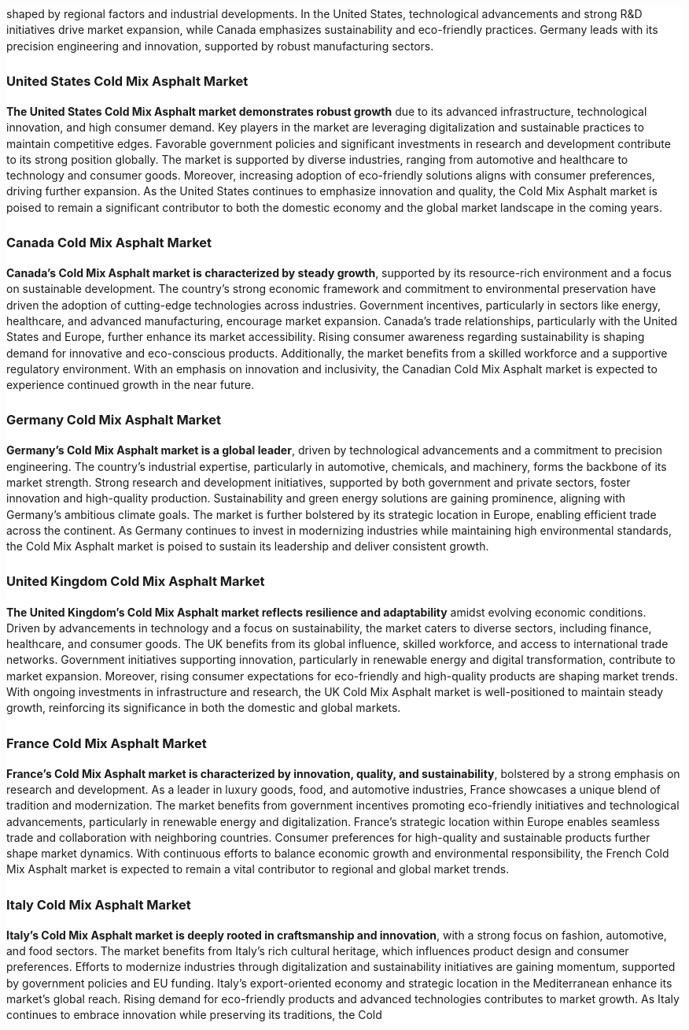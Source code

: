 shaped by regional factors and industrial developments. In the United States, technological advancements and strong R&amp;D initiatives drive market expansion, while Canada emphasizes sustainability and eco-friendly practices. Germany leads with its precision engineering and innovation, supported by robust manufacturing sectors.</span></em></p></blockquote><h3><strong>United States Cold Mix Asphalt Market</strong></h3><p><strong>The United States Cold Mix Asphalt market demonstrates robust growth</strong> due to its advanced infrastructure, technological innovation, and high consumer demand. Key players in the market are leveraging digitalization and sustainable practices to maintain competitive edges. Favorable government policies and significant investments in research and development contribute to its strong position globally. The market is supported by diverse industries, ranging from automotive and healthcare to technology and consumer goods. Moreover, increasing adoption of eco-friendly solutions aligns with consumer preferences, driving further expansion. As the United States continues to emphasize innovation and quality, the Cold Mix Asphalt market is poised to remain a significant contributor to both the domestic economy and the global market landscape in the coming years.</p><h3><strong>Canada Cold Mix Asphalt Market</strong></h3><p><strong>Canada&rsquo;s Cold Mix Asphalt market is characterized by steady growth</strong>, supported by its resource-rich environment and a focus on sustainable development. The country&rsquo;s strong economic framework and commitment to environmental preservation have driven the adoption of cutting-edge technologies across industries. Government incentives, particularly in sectors like energy, healthcare, and advanced manufacturing, encourage market expansion. Canada&rsquo;s trade relationships, particularly with the United States and Europe, further enhance its market accessibility. Rising consumer awareness regarding sustainability is shaping demand for innovative and eco-conscious products. Additionally, the market benefits from a skilled workforce and a supportive regulatory environment. With an emphasis on innovation and inclusivity, the Canadian Cold Mix Asphalt market is expected to experience continued growth in the near future.</p><h3><strong>Germany Cold Mix Asphalt Market</strong></h3><p><strong>Germany&rsquo;s Cold Mix Asphalt market is a global leader</strong>, driven by technological advancements and a commitment to precision engineering. The country&rsquo;s industrial expertise, particularly in automotive, chemicals, and machinery, forms the backbone of its market strength. Strong research and development initiatives, supported by both government and private sectors, foster innovation and high-quality production. Sustainability and green energy solutions are gaining prominence, aligning with Germany&rsquo;s ambitious climate goals. The market is further bolstered by its strategic location in Europe, enabling efficient trade across the continent. As Germany continues to invest in modernizing industries while maintaining high environmental standards, the Cold Mix Asphalt market is poised to sustain its leadership and deliver consistent growth.</p><h3><strong>United Kingdom Cold Mix Asphalt Market</strong></h3><p><strong>The United Kingdom&rsquo;s Cold Mix Asphalt market reflects resilience and adaptability</strong> amidst evolving economic conditions. Driven by advancements in technology and a focus on sustainability, the market caters to diverse sectors, including finance, healthcare, and consumer goods. The UK benefits from its global influence, skilled workforce, and access to international trade networks. Government initiatives supporting innovation, particularly in renewable energy and digital transformation, contribute to market expansion. Moreover, rising consumer expectations for eco-friendly and high-quality products are shaping market trends. With ongoing investments in infrastructure and research, the UK Cold Mix Asphalt market is well-positioned to maintain steady growth, reinforcing its significance in both the domestic and global markets.</p><h3><strong>France Cold Mix Asphalt Market</strong></h3><p><strong>France&rsquo;s Cold Mix Asphalt market is characterized by innovation, quality, and sustainability</strong>, bolstered by a strong emphasis on research and development. As a leader in luxury goods, food, and automotive industries, France showcases a unique blend of tradition and modernization. The market benefits from government incentives promoting eco-friendly initiatives and technological advancements, particularly in renewable energy and digitalization. France&rsquo;s strategic location within Europe enables seamless trade and collaboration with neighboring countries. Consumer preferences for high-quality and sustainable products further shape market dynamics. With continuous efforts to balance economic growth and environmental responsibility, the French Cold Mix Asphalt market is expected to remain a vital contributor to regional and global market trends.</p><h3><strong>Italy Cold Mix Asphalt Market</strong></h3><p><strong>Italy&rsquo;s Cold Mix Asphalt market is deeply rooted in craftsmanship and innovation</strong>, with a strong focus on fashion, automotive, and food sectors. The market benefits from Italy&rsquo;s rich cultural heritage, which influences product design and consumer preferences. Efforts to modernize industries through digitalization and sustainability initiatives are gaining momentum, supported by government policies and EU funding. Italy&rsquo;s export-oriented economy and strategic location in the Mediterranean enhance its market&rsquo;s global reach. Rising demand for eco-friendly products and advanced technologies contributes to market growth. As Italy continues to embrace innovation while preserving its traditions, the Cold